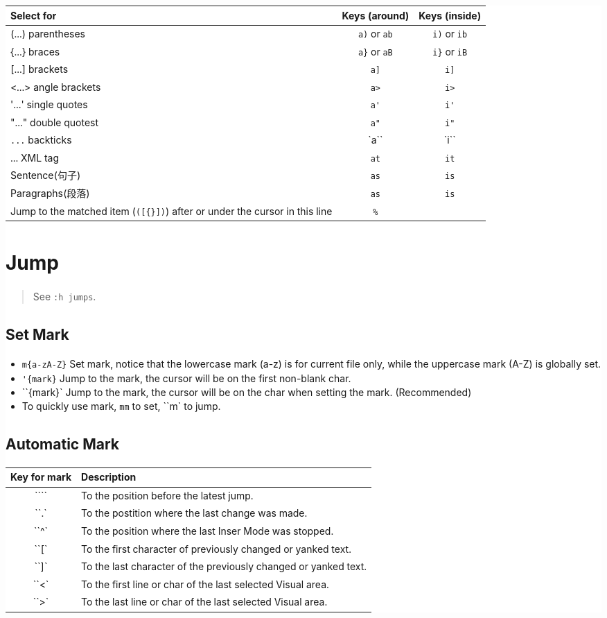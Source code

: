 | Select for | Keys (around) | Keys (inside) |
|:-----------|:-------------:|:-------------:|
| (...) parentheses      | `a)` or `ab` | `i)` or `ib` |
| {...} braces           | `a}` or `aB` | `i}` or `iB` |
| [...] brackets         | `a]`         | `i]` |
| <...> angle brackets   | `a>`         | `i>` |
| '...' single quotes    | `a'`         | `i'` |
| "..." double quotest   | `a"`         | `i"` |
| `...` backticks        | `a``         | `i`` |
| <xxx>...</xxx> XML tag | `at`         | `it` |
| Sentence(句子)         | `as`         | `is` |
| Paragraphs(段落)       | `as`         | `is` |
| Jump to the matched item (`([{}])`) after or under the cursor in this line | `%` |



# Jump

> See `:h jumps`.



## Set Mark

- `m{a-zA-Z}` Set mark, notice that the lowercase mark (a-z) is for current file only, while the uppercase mark (A-Z) is globally set.
- `'{mark}` Jump to the mark, the cursor will be on the first non-blank char.
- ``{mark}` Jump to the mark, the cursor will be on the char when setting the mark. (Recommended)
- To quickly use mark, `mm` to set, ``m` to jump.

## Automatic Mark

| Key for mark | Description |
|:------------:|:------------|
| ```` | To the position before the latest jump. |
| ``.` | To the postition where the last change was made. |
| ``^` | To the position where the last Inser Mode was stopped. |
| ``[` | To the first character of previously changed or yanked text. |
| ``]` | To the last character of the previously changed or yanked text. |
| ``<` | To the first line or char of the last selected Visual area. |
| ``>` | To the last line or char of the last selected Visual area. |
